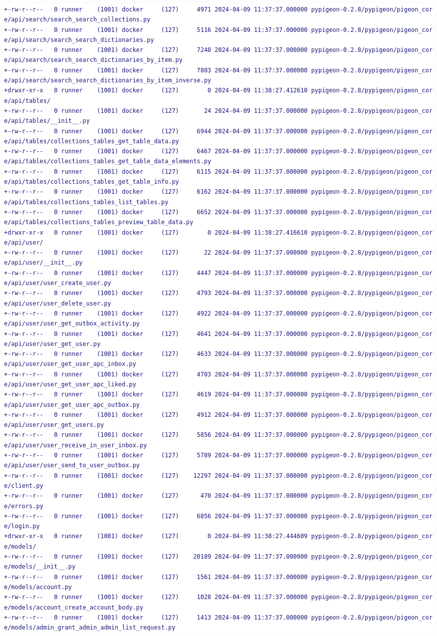 ```diff
+-rw-r--r--   0 runner    (1001) docker     (127)     4971 2024-04-09 11:37:37.000000 pypigeon-0.2.8/pypigeon/pigeon_core/api/search/search_search_collections.py
+-rw-r--r--   0 runner    (1001) docker     (127)     5116 2024-04-09 11:37:37.000000 pypigeon-0.2.8/pypigeon/pigeon_core/api/search/search_search_dictionaries.py
+-rw-r--r--   0 runner    (1001) docker     (127)     7248 2024-04-09 11:37:37.000000 pypigeon-0.2.8/pypigeon/pigeon_core/api/search/search_search_dictionaries_by_item.py
+-rw-r--r--   0 runner    (1001) docker     (127)     7803 2024-04-09 11:37:37.000000 pypigeon-0.2.8/pypigeon/pigeon_core/api/search/search_search_dictionaries_by_item_inverse.py
+drwxr-xr-x   0 runner    (1001) docker     (127)        0 2024-04-09 11:38:27.412610 pypigeon-0.2.8/pypigeon/pigeon_core/api/tables/
+-rw-r--r--   0 runner    (1001) docker     (127)       24 2024-04-09 11:37:37.000000 pypigeon-0.2.8/pypigeon/pigeon_core/api/tables/__init__.py
+-rw-r--r--   0 runner    (1001) docker     (127)     6944 2024-04-09 11:37:37.000000 pypigeon-0.2.8/pypigeon/pigeon_core/api/tables/collections_tables_get_table_data.py
+-rw-r--r--   0 runner    (1001) docker     (127)     6467 2024-04-09 11:37:37.000000 pypigeon-0.2.8/pypigeon/pigeon_core/api/tables/collections_tables_get_table_data_elements.py
+-rw-r--r--   0 runner    (1001) docker     (127)     6115 2024-04-09 11:37:37.000000 pypigeon-0.2.8/pypigeon/pigeon_core/api/tables/collections_tables_get_table_info.py
+-rw-r--r--   0 runner    (1001) docker     (127)     6162 2024-04-09 11:37:37.000000 pypigeon-0.2.8/pypigeon/pigeon_core/api/tables/collections_tables_list_tables.py
+-rw-r--r--   0 runner    (1001) docker     (127)     6652 2024-04-09 11:37:37.000000 pypigeon-0.2.8/pypigeon/pigeon_core/api/tables/collections_tables_preview_table_data.py
+drwxr-xr-x   0 runner    (1001) docker     (127)        0 2024-04-09 11:38:27.416610 pypigeon-0.2.8/pypigeon/pigeon_core/api/user/
+-rw-r--r--   0 runner    (1001) docker     (127)       22 2024-04-09 11:37:37.000000 pypigeon-0.2.8/pypigeon/pigeon_core/api/user/__init__.py
+-rw-r--r--   0 runner    (1001) docker     (127)     4447 2024-04-09 11:37:37.000000 pypigeon-0.2.8/pypigeon/pigeon_core/api/user/user_create_user.py
+-rw-r--r--   0 runner    (1001) docker     (127)     4793 2024-04-09 11:37:37.000000 pypigeon-0.2.8/pypigeon/pigeon_core/api/user/user_delete_user.py
+-rw-r--r--   0 runner    (1001) docker     (127)     4922 2024-04-09 11:37:37.000000 pypigeon-0.2.8/pypigeon/pigeon_core/api/user/user_get_outbox_activity.py
+-rw-r--r--   0 runner    (1001) docker     (127)     4641 2024-04-09 11:37:37.000000 pypigeon-0.2.8/pypigeon/pigeon_core/api/user/user_get_user.py
+-rw-r--r--   0 runner    (1001) docker     (127)     4633 2024-04-09 11:37:37.000000 pypigeon-0.2.8/pypigeon/pigeon_core/api/user/user_get_user_apc_inbox.py
+-rw-r--r--   0 runner    (1001) docker     (127)     4703 2024-04-09 11:37:37.000000 pypigeon-0.2.8/pypigeon/pigeon_core/api/user/user_get_user_apc_liked.py
+-rw-r--r--   0 runner    (1001) docker     (127)     4619 2024-04-09 11:37:37.000000 pypigeon-0.2.8/pypigeon/pigeon_core/api/user/user_get_user_apc_outbox.py
+-rw-r--r--   0 runner    (1001) docker     (127)     4912 2024-04-09 11:37:37.000000 pypigeon-0.2.8/pypigeon/pigeon_core/api/user/user_get_users.py
+-rw-r--r--   0 runner    (1001) docker     (127)     5856 2024-04-09 11:37:37.000000 pypigeon-0.2.8/pypigeon/pigeon_core/api/user/user_receive_in_user_inbox.py
+-rw-r--r--   0 runner    (1001) docker     (127)     5789 2024-04-09 11:37:37.000000 pypigeon-0.2.8/pypigeon/pigeon_core/api/user/user_send_to_user_outbox.py
+-rw-r--r--   0 runner    (1001) docker     (127)    12297 2024-04-09 11:37:37.000000 pypigeon-0.2.8/pypigeon/pigeon_core/client.py
+-rw-r--r--   0 runner    (1001) docker     (127)      470 2024-04-09 11:37:37.000000 pypigeon-0.2.8/pypigeon/pigeon_core/errors.py
+-rw-r--r--   0 runner    (1001) docker     (127)     6856 2024-04-09 11:37:37.000000 pypigeon-0.2.8/pypigeon/pigeon_core/login.py
+drwxr-xr-x   0 runner    (1001) docker     (127)        0 2024-04-09 11:38:27.444609 pypigeon-0.2.8/pypigeon/pigeon_core/models/
+-rw-r--r--   0 runner    (1001) docker     (127)    20189 2024-04-09 11:37:37.000000 pypigeon-0.2.8/pypigeon/pigeon_core/models/__init__.py
+-rw-r--r--   0 runner    (1001) docker     (127)     1561 2024-04-09 11:37:37.000000 pypigeon-0.2.8/pypigeon/pigeon_core/models/account.py
+-rw-r--r--   0 runner    (1001) docker     (127)     1028 2024-04-09 11:37:37.000000 pypigeon-0.2.8/pypigeon/pigeon_core/models/account_create_account_body.py
+-rw-r--r--   0 runner    (1001) docker     (127)     1413 2024-04-09 11:37:37.000000 pypigeon-0.2.8/pypigeon/pigeon_core/models/admin_grant_admin_admin_list_request.py
```